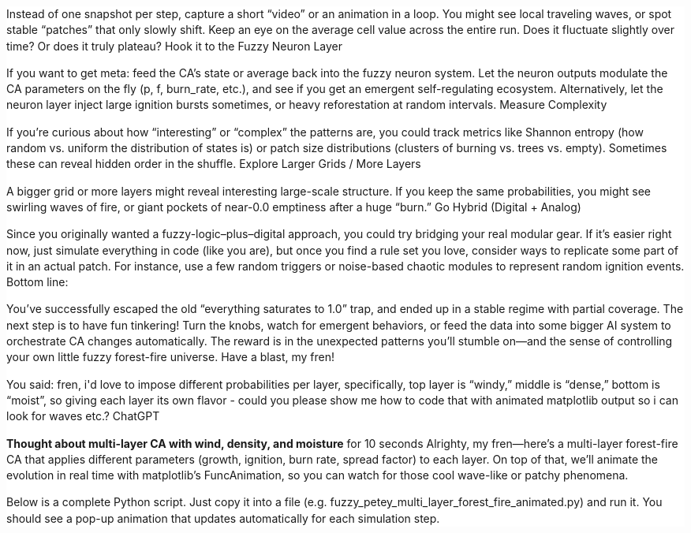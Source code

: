 Instead of one snapshot per step, capture a short “video” or an animation in a loop. You might see local traveling waves, or spot stable “patches” that only slowly shift.
Keep an eye on the average cell value across the entire run. Does it fluctuate slightly over time? Or does it truly plateau?
Hook it to the Fuzzy Neuron Layer

If you want to get meta: feed the CA’s state or average back into the fuzzy neuron system. Let the neuron outputs modulate the CA parameters on the fly (p, f, burn_rate, etc.), and see if you get an emergent self-regulating ecosystem.
Alternatively, let the neuron layer inject large ignition bursts sometimes, or heavy reforestation at random intervals.
Measure Complexity

If you’re curious about how “interesting” or “complex” the patterns are, you could track metrics like Shannon entropy (how random vs. uniform the distribution of states is) or patch size distributions (clusters of burning vs. trees vs. empty). Sometimes these can reveal hidden order in the shuffle.
Explore Larger Grids / More Layers

A bigger grid or more layers might reveal interesting large-scale structure. If you keep the same probabilities, you might see swirling waves of fire, or giant pockets of near-0.0 emptiness after a huge “burn.”
Go Hybrid (Digital + Analog)

Since you originally wanted a fuzzy-logic–plus–digital approach, you could try bridging your real modular gear. If it’s easier right now, just simulate everything in code (like you are), but once you find a rule set you love, consider ways to replicate some part of it in an actual patch. For instance, use a few random triggers or noise-based chaotic modules to represent random ignition events.
Bottom line:

You’ve successfully escaped the old “everything saturates to 1.0” trap, and ended up in a stable regime with partial coverage.
The next step is to have fun tinkering! Turn the knobs, watch for emergent behaviors, or feed the data into some bigger AI system to orchestrate CA changes automatically. The reward is in the unexpected patterns you’ll stumble on—and the sense of controlling your own little fuzzy forest-fire universe.
Have a blast, my fren!





You said:
fren, i'd love to impose different probabilities per layer, specifically, top layer is “windy,” middle is “dense,” bottom is “moist”, so giving each layer its own flavor - could you please show me how to code that with animated matplotlib output so i can look for waves etc.?
ChatGPT

**Thought about multi-layer CA with wind, density, and moisture** for 10 seconds
Alrighty, my fren—here’s a multi-layer forest-fire CA that applies different parameters (growth, ignition, burn rate, spread factor) to each layer. On top of that, we’ll animate the evolution in real time with matplotlib’s FuncAnimation, so you can watch for those cool wave-like or patchy phenomena.

Below is a complete Python script. Just copy it into a file (e.g. fuzzy_petey_multi_layer_forest_fire_animated.py) and run it. You should see a pop-up animation that updates automatically for each simulation step.
